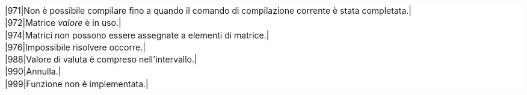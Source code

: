 |971|Non è possibile compilare fino a quando il comando di compilazione corrente è stata completata.|  
|972|Matrice *valore* è in uso.|  
|974|Matrici non possono essere assegnate a elementi di matrice.|  
|976|Impossibile risolvere occorre.|  
|988|Valore di valuta è compreso nell'intervallo.|  
|990|Annulla.|  
|999|Funzione non è implementata.|

